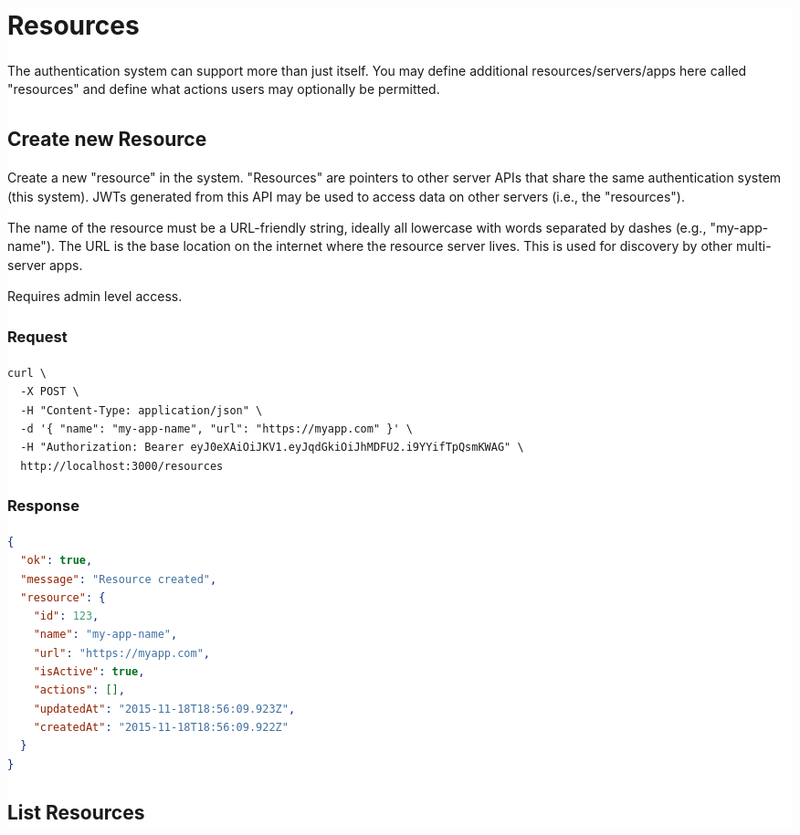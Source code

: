 # Resources

The authentication system can support more than just itself. You may define
additional resources/servers/apps here called "resources" and define what
actions users may optionally be permitted.


## Create new Resource

Create a new "resource" in the system. "Resources" are pointers to other server
APIs that share the same authentication system (this system). JWTs generated
from this API may be used to access data on other servers (i.e., the
"resources").

The name of the resource must be a URL-friendly string, ideally all lowercase
with words separated by dashes (e.g., "my-app-name"). The URL is the base
location on the internet where the resource server lives. This is used for
discovery by other multi-server apps.

Requires admin level access.

### Request

```shell
curl \
  -X POST \
  -H "Content-Type: application/json" \
  -d '{ "name": "my-app-name", "url": "https://myapp.com" }' \
  -H "Authorization: Bearer eyJ0eXAiOiJKV1.eyJqdGkiOiJhMDFU2.i9YYifTpQsmKWAG" \
  http://localhost:3000/resources
```

### Response

```json
{
  "ok": true,
  "message": "Resource created",
  "resource": {
    "id": 123,
    "name": "my-app-name",
    "url": "https://myapp.com",
    "isActive": true,
    "actions": [],
    "updatedAt": "2015-11-18T18:56:09.923Z",
    "createdAt": "2015-11-18T18:56:09.922Z"
  }
}
```

## List Resources
